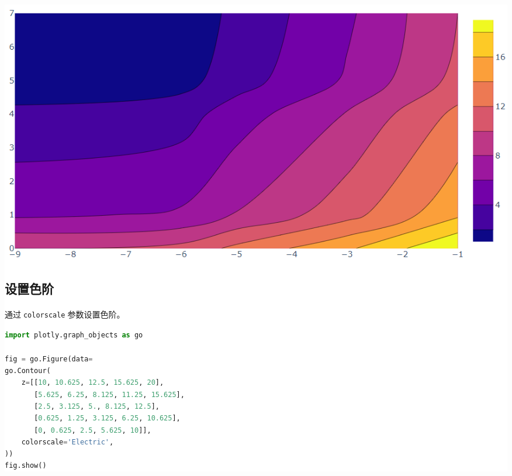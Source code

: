 ![contour](images/2020-05-04-00-13-03.png)

## 设置色阶

通过 `colorscale` 参数设置色阶。

```py
import plotly.graph_objects as go

fig = go.Figure(data=
go.Contour(
    z=[[10, 10.625, 12.5, 15.625, 20],
       [5.625, 6.25, 8.125, 11.25, 15.625],
       [2.5, 3.125, 5., 8.125, 12.5],
       [0.625, 1.25, 3.125, 6.25, 10.625],
       [0, 0.625, 2.5, 5.625, 10]],
    colorscale='Electric',
))
fig.show()
```
